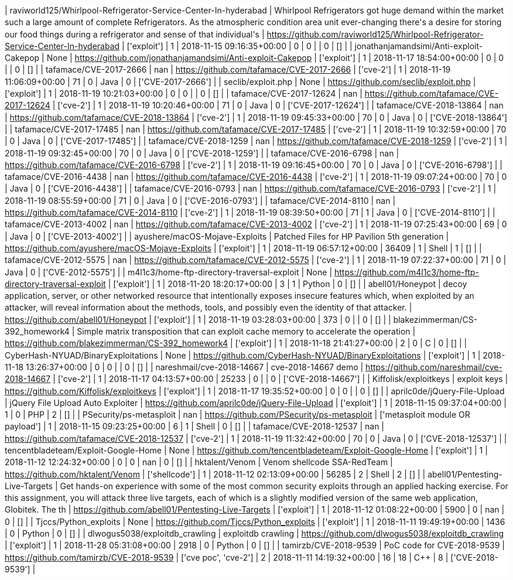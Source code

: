 | raviworld125/Whirlpool-Refrigerator-Service-Center-In-hyderabad | Whirlpool Refrigerators got huge demand within the market such a large amount of complete Refrigerators. As the atmospheric condition area unit ever-changing there's a desire for storing our food things during a refrigerator and sense of that individual's | https://github.com/raviworld125/Whirlpool-Refrigerator-Service-Center-In-hyderabad | ['exploit'] | 1 | 2018-11-15 09:16:35+00:00 | 0 | 0 | | 0 | [] |
| jonathanjamandsimi/Anti-exploit-Cakepop | None | https://github.com/jonathanjamandsimi/Anti-exploit-Cakepop | ['exploit'] | 1 | 2018-11-17 18:54:00+00:00 | 0 | 0 | | 0 | [] |
| tafamace/CVE-2017-2666 | nan | https://github.com/tafamace/CVE-2017-2666 | ['cve-2'] | 1 | 2018-11-19 11:06:09+00:00 | 71 | 0 | Java | 0 | ['CVE-2017-2666'] |
| seclib/exploit.php | None | https://github.com/seclib/exploit.php | ['exploit'] | 1 | 2018-11-19 10:21:03+00:00 | 0 | 0 | | 0 | [] |
| tafamace/CVE-2017-12624 | nan | https://github.com/tafamace/CVE-2017-12624 | ['cve-2'] | 1 | 2018-11-19 10:20:46+00:00 | 71 | 0 | Java | 0 | ['CVE-2017-12624'] |
| tafamace/CVE-2018-13864 | nan | https://github.com/tafamace/CVE-2018-13864 | ['cve-2'] | 1 | 2018-11-19 09:45:33+00:00 | 70 | 0 | Java | 0 | ['CVE-2018-13864'] |
| tafamace/CVE-2017-17485 | nan | https://github.com/tafamace/CVE-2017-17485 | ['cve-2'] | 1 | 2018-11-19 10:32:59+00:00 | 70 | 0 | Java | 0 | ['CVE-2017-17485'] |
| tafamace/CVE-2018-1259 | nan | https://github.com/tafamace/CVE-2018-1259 | ['cve-2'] | 1 | 2018-11-19 09:32:45+00:00 | 70 | 0 | Java | 0 | ['CVE-2018-1259'] |
| tafamace/CVE-2016-6798 | nan | https://github.com/tafamace/CVE-2016-6798 | ['cve-2'] | 1 | 2018-11-19 09:16:45+00:00 | 70 | 0 | Java | 0 | ['CVE-2016-6798'] |
| tafamace/CVE-2016-4438 | nan | https://github.com/tafamace/CVE-2016-4438 | ['cve-2'] | 1 | 2018-11-19 09:07:24+00:00 | 70 | 0 | Java | 0 | ['CVE-2016-4438'] |
| tafamace/CVE-2016-0793 | nan | https://github.com/tafamace/CVE-2016-0793 | ['cve-2'] | 1 | 2018-11-19 08:55:59+00:00 | 71 | 0 | Java | 0 | ['CVE-2016-0793'] |
| tafamace/CVE-2014-8110 | nan | https://github.com/tafamace/CVE-2014-8110 | ['cve-2'] | 1 | 2018-11-19 08:39:50+00:00 | 71 | 1 | Java | 0 | ['CVE-2014-8110'] |
| tafamace/CVE-2013-4002 | nan | https://github.com/tafamace/CVE-2013-4002 | ['cve-2'] | 1 | 2018-11-19 07:25:43+00:00 | 69 | 0 | Java | 0 | ['CVE-2013-4002'] |
| ayushere/macOS-Mojave-Exploits | Patched Files for HP Pavilion 5th generation | https://github.com/ayushere/macOS-Mojave-Exploits | ['exploit'] | 1 | 2018-11-19 06:57:12+00:00 | 36409 | 1 | Shell | 1 | [] |
| tafamace/CVE-2012-5575 | nan | https://github.com/tafamace/CVE-2012-5575 | ['cve-2'] | 1 | 2018-11-19 07:22:37+00:00 | 71 | 0 | Java | 0 | ['CVE-2012-5575'] |
| m4l1c3/home-ftp-directory-traversal-exploit | None | https://github.com/m4l1c3/home-ftp-directory-traversal-exploit | ['exploit'] | 1 | 2018-11-20 18:20:17+00:00 | 3 | 1 | Python | 0 | [] |
| abell01/Honeypot | decoy application, server, or other networked resource that intentionally exposes insecure features which, when exploited by an attacker, will reveal information about the methods, tools, and possibly even the identity of that attacker. | https://github.com/abell01/Honeypot | ['exploit'] | 1 | 2018-11-19 03:28:03+00:00 | 373 | 0 | | 0 | [] |
| blakezimmerman/CS-392_homework4 | Simple matrix transposition that can exploit cache memory to accelerate the operation | https://github.com/blakezimmerman/CS-392_homework4 | ['exploit'] | 1 | 2018-11-18 21:41:27+00:00 | 2 | 0 | C | 0 | [] |
| CyberHash-NYUAD/BinaryExploitations | None | https://github.com/CyberHash-NYUAD/BinaryExploitations | ['exploit'] | 1 | 2018-11-18 13:26:37+00:00 | 0 | 0 | | 0 | [] |
| nareshmail/cve-2018-14667 | cve-2018-14667 demo | https://github.com/nareshmail/cve-2018-14667 | ['cve-2'] | 1 | 2018-11-17 04:13:57+00:00 | 25233 | 0 | | 0 | ['CVE-2018-14667'] |
| Kiffolisk/exploitkeys | exploit keys | https://github.com/Kiffolisk/exploitkeys | ['exploit'] | 1 | 2018-11-17 19:35:52+00:00 | 0 | 0 | | 0 | [] |
| aprilc0de/jQuery-File-Upload | jQuery File Upload Auto Exploiter | https://github.com/aprilc0de/jQuery-File-Upload | ['exploit'] | 1 | 2018-11-15 09:37:04+00:00 | 1 | 0 | PHP | 2 | [] |
| PSecurity/ps-metasploit | nan | https://github.com/PSecurity/ps-metasploit | ['metasploit module OR payload'] | 1 | 2018-11-15 09:23:25+00:00 | 6 | 1 | Shell | 0 | [] |
| tafamace/CVE-2018-12537 | nan | https://github.com/tafamace/CVE-2018-12537 | ['cve-2'] | 1 | 2018-11-19 11:32:42+00:00 | 70 | 0 | Java | 0 | ['CVE-2018-12537'] |
| tencentbladeteam/Exploit-Google-Home | None | https://github.com/tencentbladeteam/Exploit-Google-Home | ['exploit'] | 1 | 2018-11-12 12:24:32+00:00 | 0 | 0 | nan | 0 | [] |
| hktalent/Venom | Venom shellcode SSA-RedTeam | https://github.com/hktalent/Venom | ['shellcode'] | 1 | 2018-11-12 02:13:09+00:00 | 56285 | 2 | Shell | 2 | [] |
| abell01/Pentesting-Live-Targets | Get hands-on experience with some of the most common security exploits through an applied hacking exercise. For this assignment, you will attack three live targets, each of which is a slightly modified version of the same web application, Globitek. The th | https://github.com/abell01/Pentesting-Live-Targets | ['exploit'] | 1 | 2018-11-12 01:08:22+00:00 | 5900 | 0 | nan | 0 | [] |
| Tjccs/Python_exploits | None | https://github.com/Tjccs/Python_exploits | ['exploit'] | 1 | 2018-11-11 19:49:19+00:00 | 1436 | 0 | Python | 0 | [] |
| dlwogus5038/exploitdb_crawling | exploitdb crawling | https://github.com/dlwogus5038/exploitdb_crawling | ['exploit'] | 1 | 2018-11-28 05:31:08+00:00 | 2918 | 0 | Python | 0 | [] |
| tamirzb/CVE-2018-9539 | PoC code for CVE-2018-9539 | https://github.com/tamirzb/CVE-2018-9539 | ['cve poc', 'cve-2'] | 2 | 2018-11-11 14:19:32+00:00 | 16 | 18 | C++ | 8 | ['CVE-2018-9539'] |